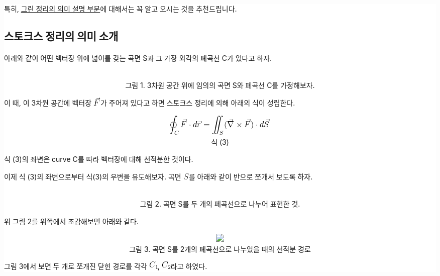 특히, [그린 정리의 의미 설명 부분](https://angeloyeo.github.io/2020/01/18/Green_theorem.html#curl%EC%9D%84-%ED%86%B5%ED%95%9C-%EA%B7%B8%EB%A6%B0-%EC%A0%95%EB%A6%AC%EC%9D%98-%EC%A7%81%EA%B4%80%EC%A0%81-%EC%9D%B4%ED%95%B4)에 대해서는 꼭 알고 오시는 것을 추천드립니다.

## 스토크스 정리의 의미 소개

아래와 같이 어떤 벡터장 위에 넓이를 갖는 곡면 S과 그 가장 외각의 폐곡선 C가 있다고 하자.

<p align = "center">
  <video width = "400" height = "auto" loop autoplay muted>
    <source src = "https://raw.githubusercontent.com/angeloyeo/angeloyeo.github.io/master/pics/2020-08-22-stokes_theorem/pic1.mp4">
  </video>
  <br>
  그림 1. 3차원 공간 위에 임의의 곡면 S와 폐곡선 C를 가정해보자.
</p>

이 때, 이 3차원 공간에 벡터장 <img src = "https://raw.githubusercontent.com/angeloyeo/angeloyeo.github.io/master/equations/2020-08-22-stokes_theorem/eq5.png">가 주어져 있다고 하면 스토크스 정리에 의해 아래의 식이 성립한다.

<p align = "center"> <img src = "https://raw.githubusercontent.com/angeloyeo/angeloyeo.github.io/master/equations/2020-08-22-stokes_theorem/eq6.png"> <br> 식 (3) </p>

[//]:# (식 3)

식 (3)의 좌변은 curve C를 따라 벡터장에 대해 선적분한 것이다.

이제 식 (3)의 좌변으로부터 식(3)의 우변을 유도해보자. 곡면 <img src = "https://raw.githubusercontent.com/angeloyeo/angeloyeo.github.io/master/equations/2020-08-22-stokes_theorem/eq7.png">를 아래와 같이 반으로 쪼개서 보도록 하자.

<p align = "center">
  <video width = "400" height = "auto" loop autoplay muted>
    <source src = "https://raw.githubusercontent.com/angeloyeo/angeloyeo.github.io/master/pics/2020-08-22-stokes_theorem/pic2.mp4">
  </video>
  <br>
  그림 2. 곡면 S를 두 개의 페곡선으로 나누어 표현한 것.
</p>

위 그림 2를 위쪽에서 조감해보면 아래와 같다.

<p align = "center">
  <img width = "400" src = "https://raw.githubusercontent.com/angeloyeo/angeloyeo.github.io/master/pics/2020-08-22-stokes_theorem/pic3.png">
  <br>
  그림 3. 곡면 S를 2개의 폐곡선으로 나누었을 때의 선적분 경로
</p>

그림 3에서 보면 두 개로 쪼개진 닫힌 경로를 각각 <img src = "https://raw.githubusercontent.com/angeloyeo/angeloyeo.github.io/master/equations/2020-08-22-stokes_theorem/eq8.png">, <img src = "https://raw.githubusercontent.com/angeloyeo/angeloyeo.github.io/master/equations/2020-08-22-stokes_theorem/eq9.png">라고 하였다.
